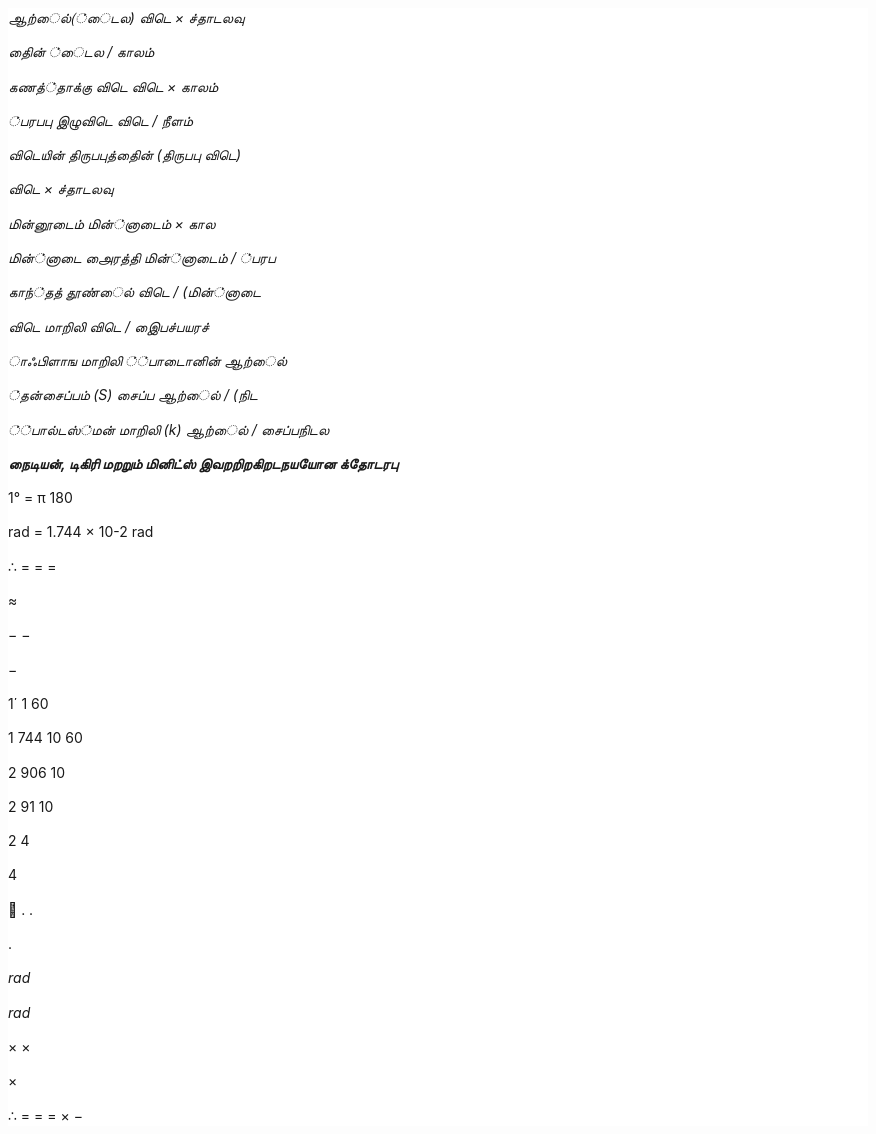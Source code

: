 _ஆற்ைல்(்ைடல) விடெ × ச்தாடலவு_

_திைன் ்ைடல / காலம்_

_கணத்்தாக்கு விடெ விடெ × காலம்_

_்பரபபு இழுவிடெ விடெ / நீளம்_

_விடெயின் திருபபுத்திைன் (திருபபு விடெ)_

_விடெ × ச்தாடலவு_

_மின்னூடைம் மின்்னாடைம் × கால_

_மின்்னாடை அைரத்தி மின்்னாடைம் / ்பரப_

_காந்்தத் தூண்ைல் விடெ / (மின்்னாடை_

_விடெ மாறிலி விடெ / இைபச்பயரச்_

_ாஃபிளாங மாறிலி ்்பாடைானின் ஆற்ைல்_

_்தன்சைப்பம் (S) சைப்ப ஆற்ைல் / (நிட_

_்்பால்டஸ்்மன் மாறிலி (k) ஆற்ைல் / சைப்பநிடல_  

**_நைடியன், டிகிரி மறறும் மினிட்ஸ் இவறறிறகிறடநயயோன க்தோடரபு_**

1° = π 180

rad = 1.744 × 10-2 rad

∴ = = =

≈

− −

−

1΄ 1 60

1 744 10 60

2 906 10

2 91 10

2 4

4

 . .

.

_rad_

_rad_

× ×

×

∴ = = = × −
